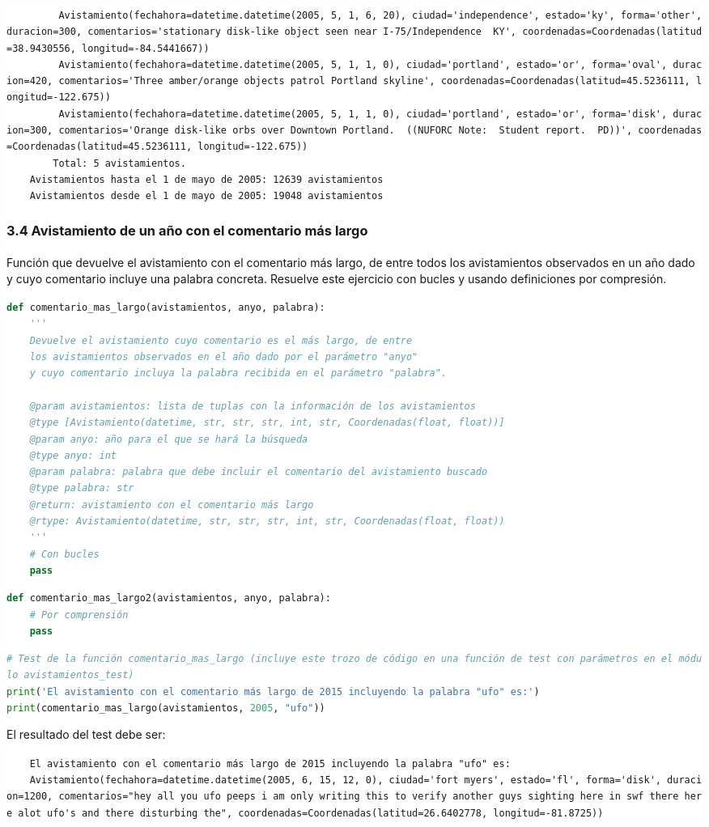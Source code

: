 ```
    	 Avistamiento(fechahora=datetime.datetime(2005, 5, 1, 6, 20), ciudad='independence', estado='ky', forma='other', duracion=300, comentarios='stationary disk-like object seen near I-75/Independence  KY', coordenadas=Coordenadas(latitud=38.9430556, longitud=-84.5441667))
    	 Avistamiento(fechahora=datetime.datetime(2005, 5, 1, 1, 0), ciudad='portland', estado='or', forma='oval', duracion=420, comentarios='Three amber/orange objects patrol Portland skyline', coordenadas=Coordenadas(latitud=45.5236111, longitud=-122.675))
    	 Avistamiento(fechahora=datetime.datetime(2005, 5, 1, 1, 0), ciudad='portland', estado='or', forma='disk', duracion=300, comentarios='Orange disk-like orbs over Downtown Portland.  ((NUFORC Note:  Student report.  PD))', coordenadas=Coordenadas(latitud=45.5236111, longitud=-122.675))
    	Total: 5 avistamientos.
    Avistamientos hasta el 1 de mayo de 2005: 12639 avistamientos
    Avistamientos desde el 1 de mayo de 2005: 19048 avistamientos
```    

### 3.4 Avistamiento de un año con el comentario más largo

Función que devuelve el avistamiento con el comentario más largo, de entre todos los avistamientos observados en un año dado y cuyo comentario incluye una palabra concreta. Resuelve este ejercicio con bucles y usando definiciones por compresión.


```python
def comentario_mas_largo(avistamientos, anyo, palabra):
    ''' 
    Devuelve el avistamiento cuyo comentario es el más largo, de entre
    los avistamientos observados en el año dado por el parámetro "anyo"
    y cuyo comentario incluya la palabra recibida en el parámetro "palabra".
    
    @param avistamientos: lista de tuplas con la información de los avistamientos 
    @type [Avistamiento(datetime, str, str, str, int, str, Coordenadas(float, float))]
    @param anyo: año para el que se hará la búsqueda 
    @type anyo: int
    @param palabra: palabra que debe incluir el comentario del avistamiento buscado 
    @type palabra: str
    @return: avistamiento con el comentario más largo
    @rtype: Avistamiento(datetime, str, str, str, int, str, Coordenadas(float, float))
    '''    
    # Con bucles
    pass
```


```python
def comentario_mas_largo2(avistamientos, anyo, palabra):
    # Por comprensión
    pass

```


```python
# Test de la función comentario_mas_largo (incluye este trozo de código en una función de test con parámetros en el módulo avistamientos_test)
print('El avistamiento con el comentario más largo de 2015 incluyendo la palabra "ufo" es:')     
print(comentario_mas_largo(avistamientos, 2005, "ufo"))
```
El resultado del test debe ser:
```
    El avistamiento con el comentario más largo de 2015 incluyendo la palabra "ufo" es:
    Avistamiento(fechahora=datetime.datetime(2005, 6, 15, 12, 0), ciudad='fort myers', estado='fl', forma='disk', duracion=1200, comentarios="hey all you ufo peeps i am only writing this to verify another guys sighting here in swf there here alot ufo's and there disturbing the", coordenadas=Coordenadas(latitud=26.6402778, longitud=-81.8725))
```    
